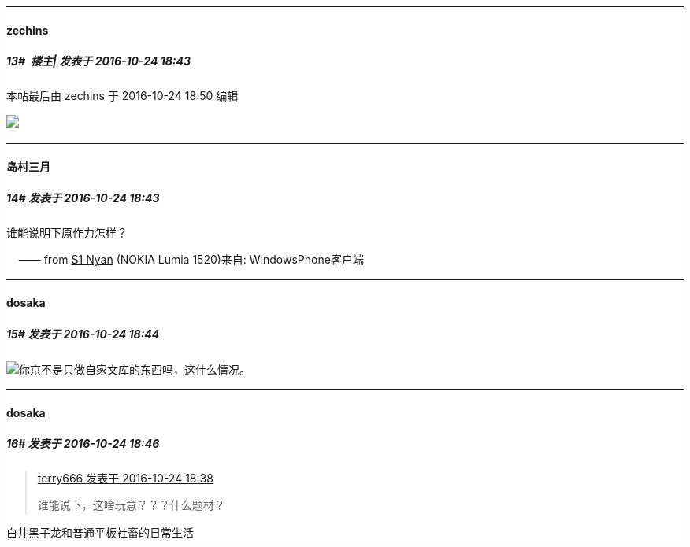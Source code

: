 
*****

####  zechins  
##### 13#         楼主| 发表于 2016-10-24 18:43



 本帖最后由 zechins 于 2016-10-24 18:50 编辑 

<img src="http://ww2.sinaimg.cn/large/005Ez7Qijw1f93jw4u056j305k07zdgo.jpg" referrerpolicy="no-referrer">







*****

####  岛村三月  
##### 14#       发表于 2016-10-24 18:43




谁能说明下原作力怎样？

    —— from [S1 Nyan](http://126.am/S1Nyan) (NOKIA Lumia 1520)来自: WindowsPhone客户端







*****

####  dosaka  
##### 15#       发表于 2016-10-24 18:44



<img src="https://static.saraba1st.com/image/smiley/normal/113.gif" referrerpolicy="no-referrer">你京不是只做自家文库的东西吗，这什么情况。







*****

####  dosaka  
##### 16#       发表于 2016-10-24 18:46



<blockquote><a href="httphttps://bbs.saraba1st.com/2b/forum.php?mod=redirect&amp;goto=findpost&amp;pid=33960931&amp;ptid=1342029" target="_blank">terry666 发表于 2016-10-24 18:38</a>

谁能说下，这啥玩意？？？什么题材？</blockquote>
白井黑子龙和普通平板社畜的日常生活



